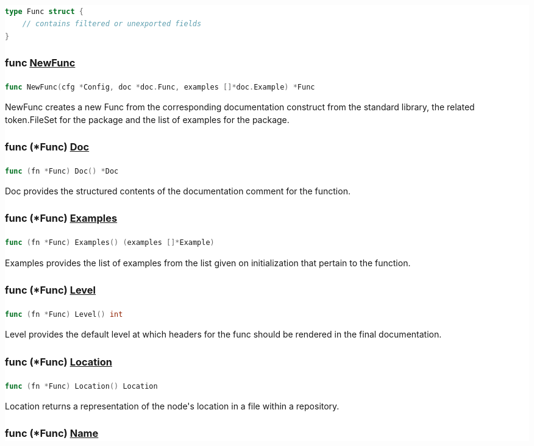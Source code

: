```go
type Func struct {
    // contains filtered or unexported fields
}
```

### func [NewFunc](<https://github.com/peczenyj/gomarkdoc/blob/master/lang/func.go#L21>)

```go
func NewFunc(cfg *Config, doc *doc.Func, examples []*doc.Example) *Func
```

NewFunc creates a new Func from the corresponding documentation construct from the standard library, the related token.FileSet for the package and the list of examples for the package.

### func \(\*Func\) [Doc](<https://github.com/peczenyj/gomarkdoc/blob/master/lang/func.go#L66>)

```go
func (fn *Func) Doc() *Doc
```

Doc provides the structured contents of the documentation comment for the function.

### func \(\*Func\) [Examples](<https://github.com/peczenyj/gomarkdoc/blob/master/lang/func.go#L79>)

```go
func (fn *Func) Examples() (examples []*Example)
```

Examples provides the list of examples from the list given on initialization that pertain to the function.

### func \(\*Func\) [Level](<https://github.com/peczenyj/gomarkdoc/blob/master/lang/func.go#L27>)

```go
func (fn *Func) Level() int
```

Level provides the default level at which headers for the func should be rendered in the final documentation.

### func \(\*Func\) [Location](<https://github.com/peczenyj/gomarkdoc/blob/master/lang/func.go#L54>)

```go
func (fn *Func) Location() Location
```

Location returns a representation of the node's location in a file within a repository.

### func \(\*Func\) [Name](<https://github.com/peczenyj/gomarkdoc/blob/master/lang/func.go#L32>)
